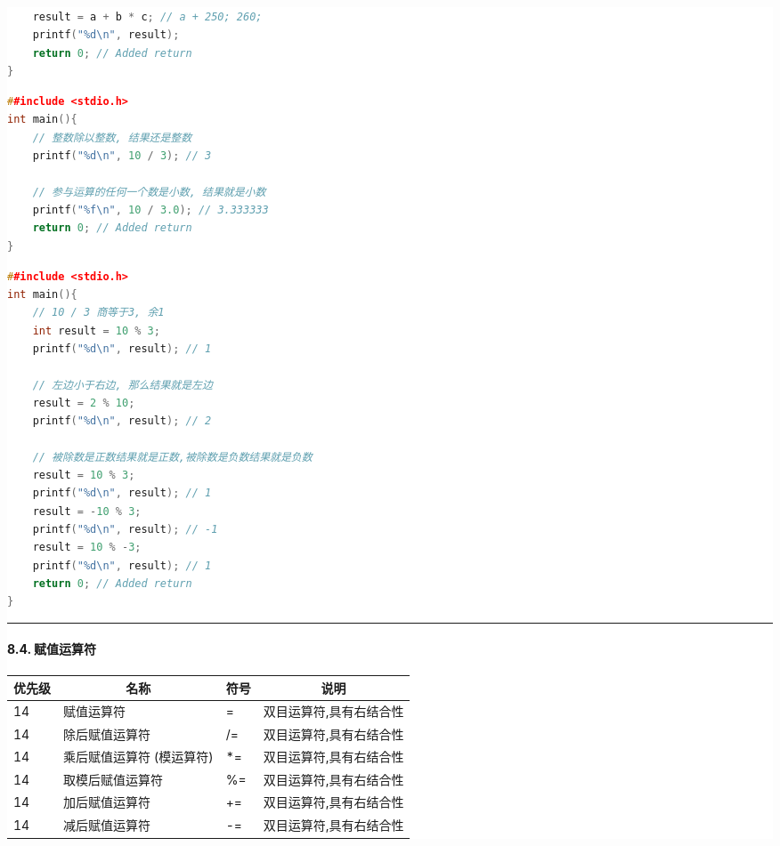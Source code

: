 ```c
    result = a + b * c; // a + 250; 260;
    printf("%d\n", result);
    return 0; // Added return
}
```

```c
##include <stdio.h>
int main(){
    // 整数除以整数, 结果还是整数
    printf("%d\n", 10 / 3); // 3

    // 参与运算的任何一个数是小数, 结果就是小数
    printf("%f\n", 10 / 3.0); // 3.333333
    return 0; // Added return
}
```

```c
##include <stdio.h>
int main(){
    // 10 / 3 商等于3, 余1
    int result = 10 % 3;
    printf("%d\n", result); // 1

    // 左边小于右边, 那么结果就是左边
    result = 2 % 10;
    printf("%d\n", result); // 2

    // 被除数是正数结果就是正数,被除数是负数结果就是负数
    result = 10 % 3;
    printf("%d\n", result); // 1
    result = -10 % 3;
    printf("%d\n", result); // -1
    result = 10 % -3;
    printf("%d\n", result); // 1
    return 0; // Added return
}
```

---

#### 8.4. 赋值运算符
|优先级|名称|符号|说明|
|---|---|---|---|
|14|赋值运算符|=|双目运算符,具有右结合性|
|14|除后赋值运算符|/=|双目运算符,具有右结合性|
|14|乘后赋值运算符 (模运算符)|*=|双目运算符,具有右结合性|
|14|取模后赋值运算符|%=|双目运算符,具有右结合性|
|14|加后赋值运算符|+=|双目运算符,具有右结合性|
|14|减后赋值运算符|-=|双目运算符,具有右结合性|
